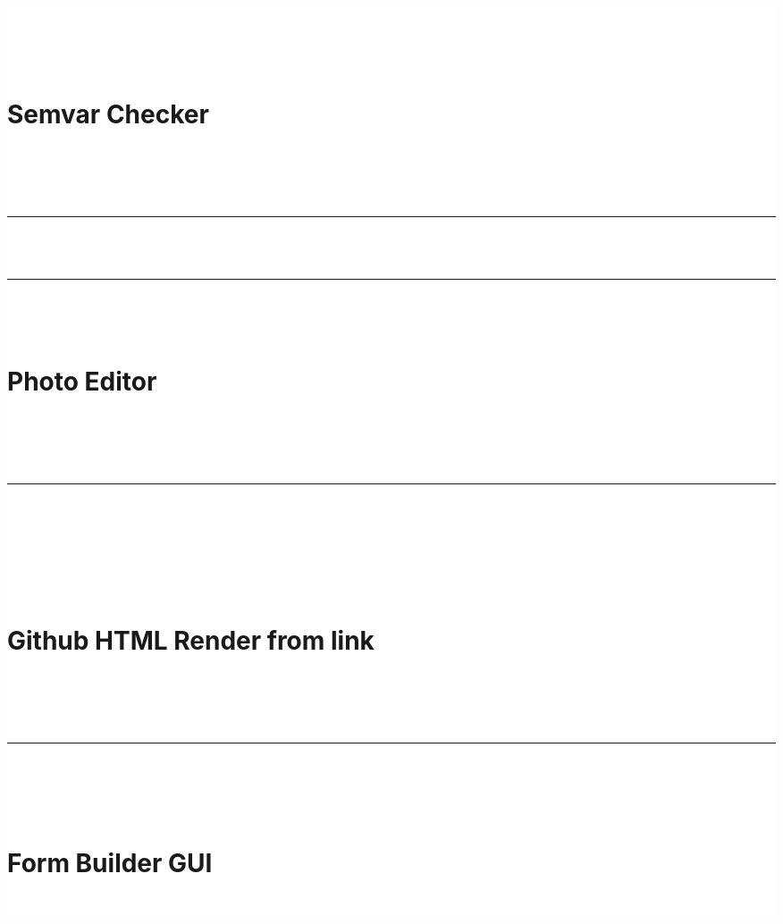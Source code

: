 <br>
<br>
<br>
<h1> Semvar Checker </h1>
<br>

<iframe sandbox="allow-scripts" style="resize:both; overflow:scroll;" src="https://semvar-checker-tool-beta.vercel.app/" height="1000px" width="1200px" scrolling="yes" loading="lazy"  allowfullscreen="true"></iframe>

<br>
<br>

<hr>
<br>
<br>
<hr>

<br>
<br>
<h1> Photo Editor   </h1>
<br>

<iframe sandbox="allow-scripts" style="resize:both; overflow:scroll;" src="https://onlinephotoeditor.goonlinetools.com/" height="1000px" width="1200px" scrolling="yes" loading="lazy"  allowfullscreen="true"></iframe>

<br>
<br>
<hr>
<br>
<br>
<br>
<br>
<br>

<h1>  Github HTML Render from link </h1>
<br>

<iframe sandbox="allow-scripts" style="resize:both; overflow:scroll;" src="https://githtmlpreview.netlify.app/" height="1000px" width="1200px" scrolling="yes" loading="lazy"  allowfullscreen="true"></iframe>

<br>
<br>
<hr>
<br>
<br>
<br>

<h1> Form Builder GUI </h1>
<br>

<iframe sandbox="allow-scripts" style="resize:both; overflow:scroll;" style="z-index:-1!important; overflow:scroll;resize:both;" src="https://fourm-builder-gui.netlify.app/" height="1000px" width="1200px" scrolling="yes" loading="lazy"  allowfullscreen="true"></iframe>

